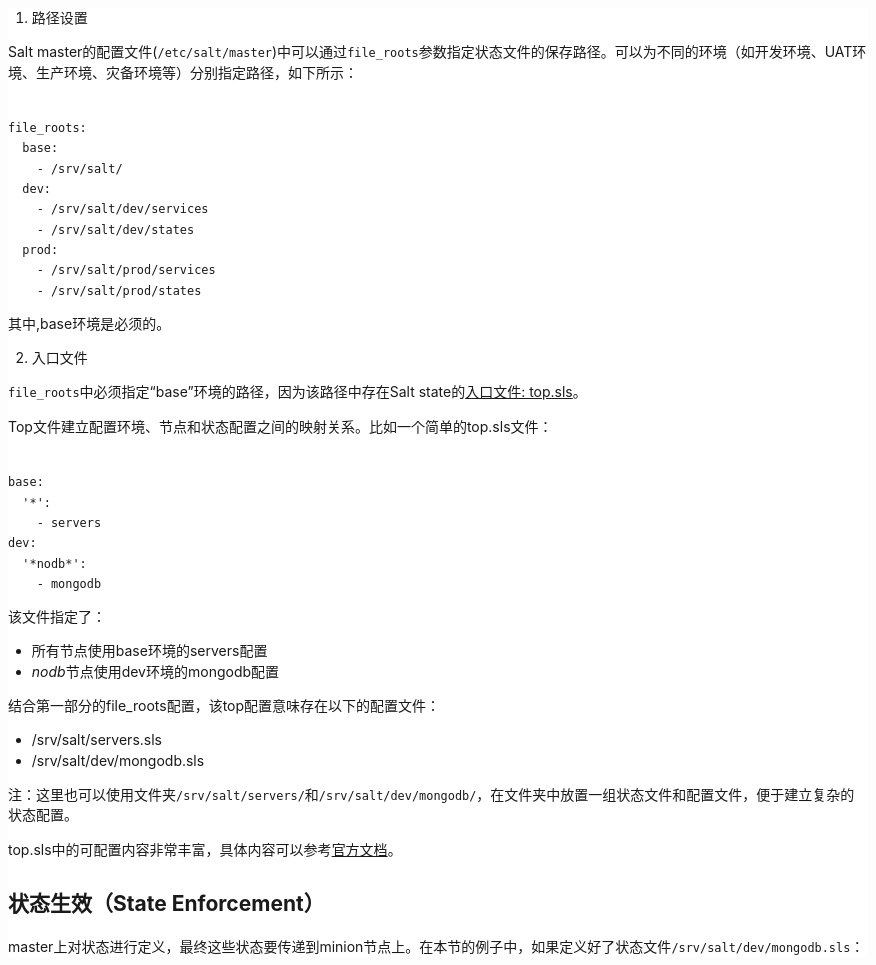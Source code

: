 1. 路径设置

Salt master的配置文件(`/etc/salt/master`)中可以通过`file_roots`参数指定状态文件的保存路径。可以为不同的环境（如开发环境、UAT环境、生产环境、灾备环境等）分别指定路径，如下所示：

```

file_roots:
  base:
    - /srv/salt/
  dev:
    - /srv/salt/dev/services
    - /srv/salt/dev/states
  prod:
    - /srv/salt/prod/services
    - /srv/salt/prod/states

```

其中,base环境是必须的。

2. 入口文件

`file_roots`中必须指定“base”环境的路径，因为该路径中存在Salt state的[入口文件: top.sls](http://docs.saltstack.com/ref/states/highstate.html)。


Top文件建立配置环境、节点和状态配置之间的映射关系。比如一个简单的top.sls文件：

```

base:
  '*':
    - servers
dev:
  '*nodb*':
    - mongodb

```

该文件指定了：
- 所有节点使用base环境的servers配置
- *nodb*节点使用dev环境的mongodb配置

结合第一部分的file_roots配置，该top配置意味存在以下的配置文件：

- /srv/salt/servers.sls
- /srv/salt/dev/mongodb.sls

注：这里也可以使用文件夹`/srv/salt/servers/`和`/srv/salt/dev/mongodb/`，在文件夹中放置一组状态文件和配置文件，便于建立复杂的状态配置。


top.sls中的可配置内容非常丰富，具体内容可以参考[官方文档](http://docs.saltstack.com/ref/states/highstate.html)。

## 状态生效（State Enforcement）

master上对状态进行定义，最终这些状态要传递到minion节点上。在本节的例子中，如果定义好了状态文件`/srv/salt/dev/mongodb.sls`：
